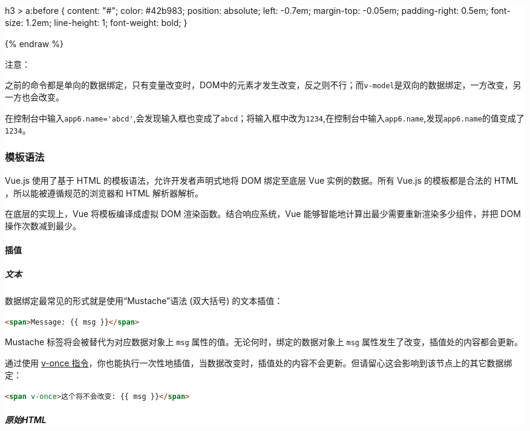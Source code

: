 h3 > a:before {
  content: "#";
  color: #42b983;
  position: absolute;
  left: -0.7em;
  margin-top: -0.05em;
  padding-right: 0.5em;
  font-size: 1.2em;
  line-height: 1;
  font-weight: bold;
}
</style>

<script>
var app6 = new Vue({
  el: '#app-6',
  data: {
    name: 'FDDN'
  }
})
</script>
{% endraw %}

注意：

之前的命令都是单向的数据绑定，只有变量改变时，DOM中的元素才发生改变，反之则不行；而`v-model`是双向的数据绑定，一方改变，另一方也会改变。

在控制台中输入`app6.name='abcd'`,会发现输入框也变成了`abcd`；将输入框中改为`1234`,在控制台中输入`app6.name`,发现`app6.name`的值变成了`1234`。

### 模板语法

Vue.js 使用了基于 HTML 的模板语法，允许开发者声明式地将 DOM 绑定至底层 Vue 实例的数据。所有 Vue.js 的模板都是合法的 HTML ，所以能被遵循规范的浏览器和 HTML 解析器解析。

在底层的实现上，Vue 将模板编译成虚拟 DOM 渲染函数。结合响应系统，Vue 能够智能地计算出最少需要重新渲染多少组件，并把 DOM 操作次数减到最少。

#### 插值
##### 文本
数据绑定最常见的形式就是使用“Mustache”语法 (双大括号) 的文本插值：

``` html
<span>Message: {{ msg }}</span>
```

Mustache 标签将会被替代为对应数据对象上 `msg` 属性的值。无论何时，绑定的数据对象上 `msg` 属性发生了改变，插值处的内容都会更新。

通过使用 [v-once 指令](https://cn.vuejs.org/v2/api/#v-once)，你也能执行一次性地插值，当数据改变时，插值处的内容不会更新。但请留心这会影响到该节点上的其它数据绑定：

``` html
<span v-once>这个将不会改变: {{ msg }}</span>
```

##### 原始HTML
